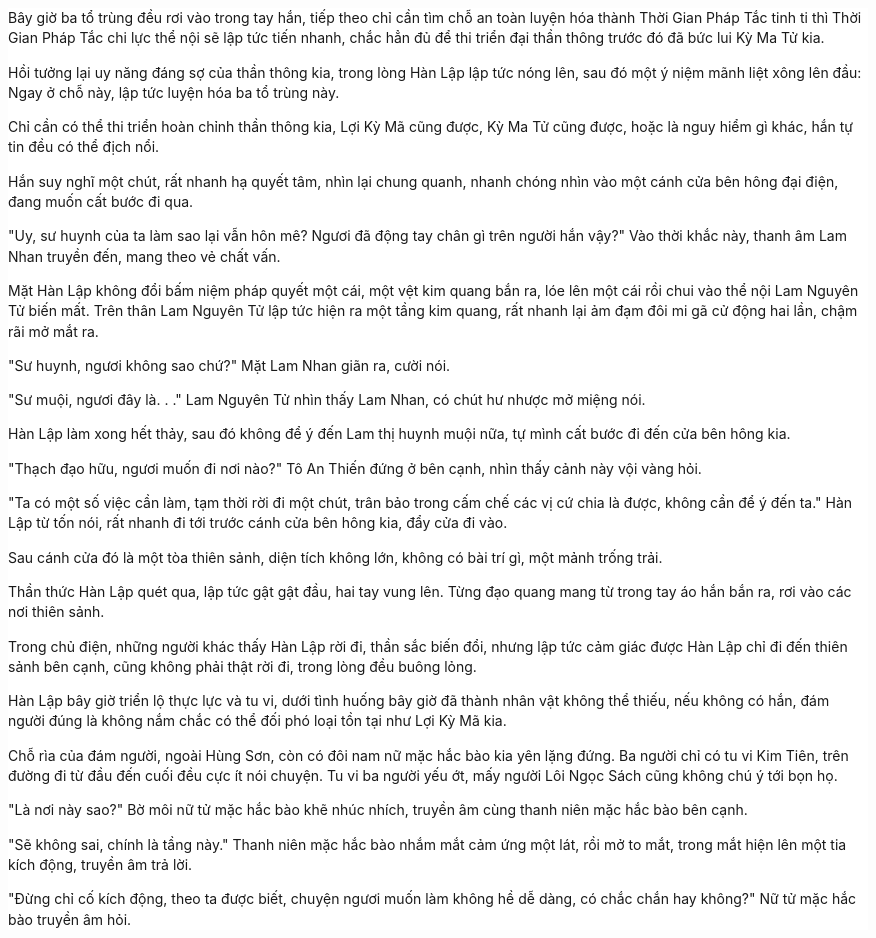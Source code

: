 Bây giờ ba tổ trùng đều rơi vào trong tay hắn, tiếp theo chỉ cần tìm chỗ an toàn luyện hóa thành Thời Gian Pháp Tắc tinh ti thì Thời Gian Pháp Tắc chi lực thể nội sẽ lập tức tiến nhanh, chắc hẳn đủ để thi triển đại thần thông trước đó đã bức lui Kỳ Ma Tử kia.

Hồi tưởng lại uy năng đáng sợ của thần thông kia, trong lòng Hàn Lập lập tức nóng lên, sau đó một ý niệm mãnh liệt xông lên đầu: Ngay ở chỗ này, lập tức luyện hóa ba tổ trùng này.

Chỉ cần có thể thi triển hoàn chỉnh thần thông kia, Lợi Kỳ Mã cũng được, Kỳ Ma Tử cũng được, hoặc là nguy hiểm gì khác, hắn tự tin đều có thể địch nổi.

Hắn suy nghĩ một chút, rất nhanh hạ quyết tâm, nhìn lại chung quanh, nhanh chóng nhìn vào một cánh cửa bên hông đại điện, đang muốn cất bước đi qua.

"Uy, sư huynh của ta làm sao lại vẫn hôn mê? Ngươi đã động tay chân gì trên người hắn vậy?" Vào thời khắc này, thanh âm Lam Nhan truyền đến, mang theo vẻ chất vấn.

Mặt Hàn Lập không đổi bấm niệm pháp quyết một cái, một vệt kim quang bắn ra, lóe lên một cái rồi chui vào thể nội Lam Nguyên Tử biến mất. Trên thân Lam Nguyên Tử lập tức hiện ra một tầng kim quang, rất nhanh lại ảm đạm đôi mi gã cử động hai lần, chậm rãi mở mắt ra.

"Sư huynh, ngươi không sao chứ?" Mặt Lam Nhan giãn ra, cười nói.

"Sư muội, ngươi đây là. . ." Lam Nguyên Tử nhìn thấy Lam Nhan, có chút hư nhược mở miệng nói.

Hàn Lập làm xong hết thảy, sau đó không để ý đến Lam thị huynh muội nữa, tự mình cất bước đi đến cửa bên hông kia.

"Thạch đạo hữu, ngươi muốn đi nơi nào?" Tô An Thiến đứng ở bên cạnh, nhìn thấy cảnh này vội vàng hỏi.

"Ta có một số việc cần làm, tạm thời rời đi một chút, trân bảo trong cấm chế các vị cứ chia là được, không cần để ý đến ta." Hàn Lập từ tốn nói, rất nhanh đi tới trước cánh cửa bên hông kia, đẩy cửa đi vào.

Sau cánh cửa đó là một tòa thiên sảnh, diện tích không lớn, không có bài trí gì, một mảnh trống trải.

Thần thức Hàn Lập quét qua, lập tức gật gật đầu, hai tay vung lên. Từng đạo quang mang từ trong tay áo hắn bắn ra, rơi vào các nơi thiên sảnh.

Trong chủ điện, những người khác thấy Hàn Lập rời đi, thần sắc biến đổi, nhưng lập tức cảm giác được Hàn Lập chỉ đi đến thiên sảnh bên cạnh, cũng không phải thật rời đi, trong lòng đều buông lỏng.

Hàn Lập bây giờ triển lộ thực lực và tu vi, dưới tình huống bây giờ đã thành nhân vật không thể thiếu, nếu không có hắn, đám người đúng là không nắm chắc có thể đối phó loại tồn tại như Lợi Kỳ Mã kia.

Chỗ rìa của đám người, ngoài Hùng Sơn, còn có đôi nam nữ mặc hắc bào kia yên lặng đứng. Ba người chỉ có tu vi Kim Tiên, trên đường đi từ đầu đến cuối đều cực ít nói chuyện. Tu vi ba người yếu ớt, mấy người Lôi Ngọc Sách cũng không chú ý tới bọn họ.

"Là nơi này sao?" Bờ môi nữ tử mặc hắc bào khẽ nhúc nhích, truyền âm cùng thanh niên mặc hắc bào bên cạnh.

"Sẽ không sai, chính là tầng này." Thanh niên mặc hắc bào nhắm mắt cảm ứng một lát, rồi mở to mắt, trong mắt hiện lên một tia kích động, truyền âm trả lời.

"Đừng chỉ cố kích động, theo ta được biết, chuyện ngươi muốn làm không hề dễ dàng, có chắc chắn hay không?" Nữ tử mặc hắc bào truyền âm hỏi.
